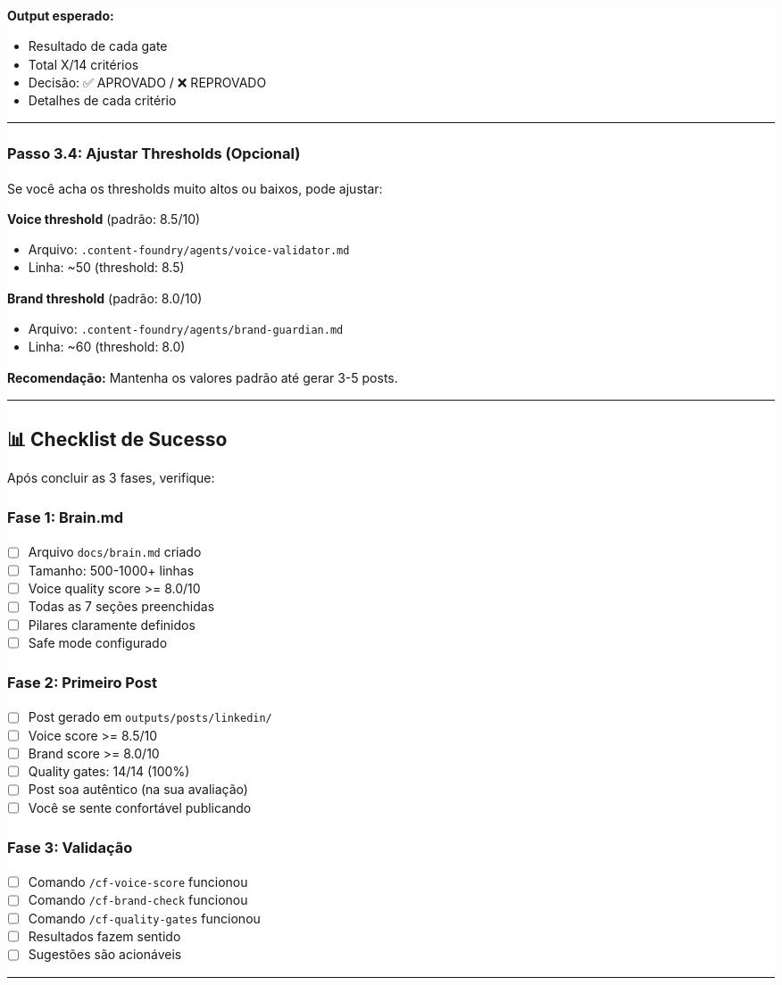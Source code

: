 **Output esperado:**
- Resultado de cada gate
- Total X/14 critérios
- Decisão: ✅ APROVADO / ❌ REPROVADO
- Detalhes de cada critério

---

### Passo 3.4: Ajustar Thresholds (Opcional)

Se você acha os thresholds muito altos ou baixos, pode ajustar:

**Voice threshold** (padrão: 8.5/10)
- Arquivo: `.content-foundry/agents/voice-validator.md`
- Linha: ~50 (threshold: 8.5)

**Brand threshold** (padrão: 8.0/10)
- Arquivo: `.content-foundry/agents/brand-guardian.md`
- Linha: ~60 (threshold: 8.0)

**Recomendação:** Mantenha os valores padrão até gerar 3-5 posts.

---

## 📊 Checklist de Sucesso

Após concluir as 3 fases, verifique:

### Fase 1: Brain.md
- [ ] Arquivo `docs/brain.md` criado
- [ ] Tamanho: 500-1000+ linhas
- [ ] Voice quality score >= 8.0/10
- [ ] Todas as 7 seções preenchidas
- [ ] Pilares claramente definidos
- [ ] Safe mode configurado

### Fase 2: Primeiro Post
- [ ] Post gerado em `outputs/posts/linkedin/`
- [ ] Voice score >= 8.5/10
- [ ] Brand score >= 8.0/10
- [ ] Quality gates: 14/14 (100%)
- [ ] Post soa autêntico (na sua avaliação)
- [ ] Você se sente confortável publicando

### Fase 3: Validação
- [ ] Comando `/cf-voice-score` funcionou
- [ ] Comando `/cf-brand-check` funcionou
- [ ] Comando `/cf-quality-gates` funcionou
- [ ] Resultados fazem sentido
- [ ] Sugestões são acionáveis

---
